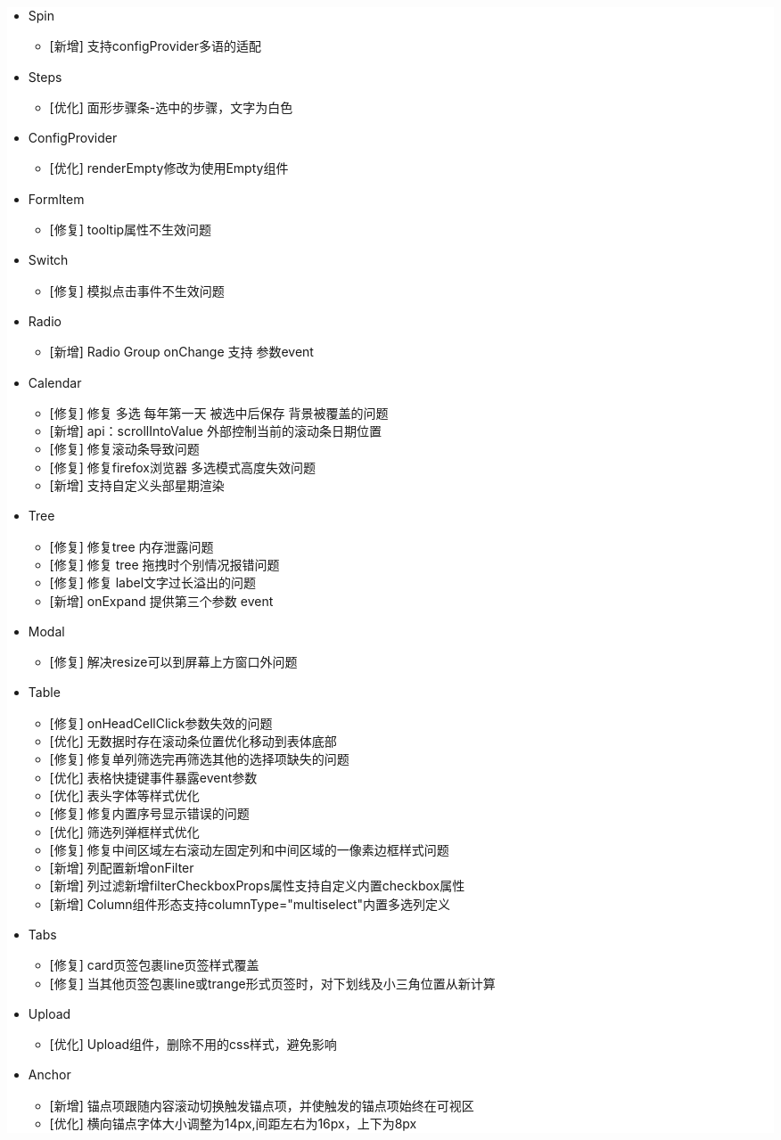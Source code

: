 - Spin
    - [新增] 支持configProvider多语的适配

- Steps
    - [优化] 面形步骤条-选中的步骤，文字为白色

- ConfigProvider
    - [优化] renderEmpty修改为使用Empty组件

- FormItem
    - [修复] tooltip属性不生效问题

- Switch
    - [修复] 模拟点击事件不生效问题

- Radio
    - [新增] Radio Group onChange 支持 参数event

- Calendar
    - [修复]  修复 多选 每年第一天 被选中后保存 背景被覆盖的问题
    - [新增]  api：scrollIntoValue 外部控制当前的滚动条日期位置
    - [修复]  修复滚动条导致问题
    - [修复]  修复firefox浏览器 多选模式高度失效问题
    - [新增]  支持自定义头部星期渲染

- Tree
    - [修复] 修复tree 内存泄露问题 
    - [修复] 修复 tree 拖拽时个别情况报错问题
    - [修复] 修复 label文字过长溢出的问题
    - [新增]  onExpand 提供第三个参数 event

- Modal
    - [修复] 解决resize可以到屏幕上方窗口外问题

- Table
    - [修复] onHeadCellClick参数失效的问题
    - [优化] 无数据时存在滚动条位置优化移动到表体底部
    - [修复] 修复单列筛选完再筛选其他的选择项缺失的问题
    - [优化] 表格快捷键事件暴露event参数
    - [优化] 表头字体等样式优化
    - [修复] 修复内置序号显示错误的问题
    - [优化] 筛选列弹框样式优化
    - [修复] 修复中间区域左右滚动左固定列和中间区域的一像素边框样式问题
    - [新增] 列配置新增onFilter
    - [新增] 列过滤新增filterCheckboxProps属性支持自定义内置checkbox属性
    - [新增] Column组件形态支持columnType="multiselect"内置多选列定义

- Tabs
    - [修复] card页签包裹line页签样式覆盖
    - [修复] 当其他页签包裹line或trange形式页签时，对下划线及小三角位置从新计算

- Upload
    - [优化] Upload组件，删除不用的css样式，避免影响

- Anchor
    - [新增] 锚点项跟随内容滚动切换触发锚点项，并使触发的锚点项始终在可视区
    - [优化] 横向锚点字体大小调整为14px,间距左右为16px，上下为8px
